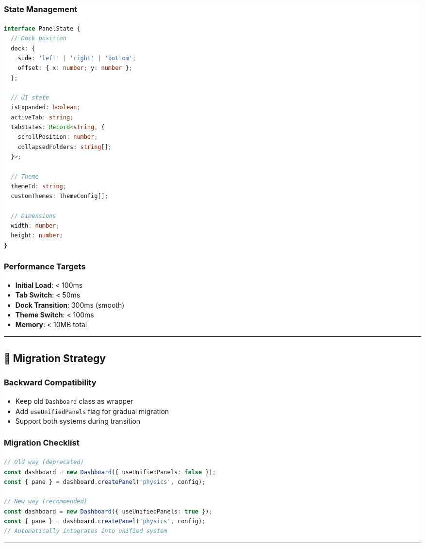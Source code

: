 ### State Management
```typescript
interface PanelState {
  // Dock position
  dock: {
    side: 'left' | 'right' | 'bottom';
    offset: { x: number; y: number };
  };
  
  // UI state
  isExpanded: boolean;
  activeTab: string;
  tabStates: Record<string, {
    scrollPosition: number;
    collapsedFolders: string[];
  }>;
  
  // Theme
  themeId: string;
  customThemes: ThemeConfig[];
  
  // Dimensions
  width: number;
  height: number;
}
```

### Performance Targets
- **Initial Load**: < 100ms
- **Tab Switch**: < 50ms
- **Dock Transition**: 300ms (smooth)
- **Theme Switch**: < 100ms
- **Memory**: < 10MB total

---

## 🚀 Migration Strategy

### Backward Compatibility
- Keep old `Dashboard` class as wrapper
- Add `useUnifiedPanels` flag for gradual migration
- Support both systems during transition

### Migration Checklist
```typescript
// Old way (deprecated)
const dashboard = new Dashboard({ useUnifiedPanels: false });
const { pane } = dashboard.createPanel('physics', config);

// New way (recommended)
const dashboard = new Dashboard({ useUnifiedPanels: true });
const { pane } = dashboard.createPanel('physics', config);
// Automatically integrates into unified system
```

---
